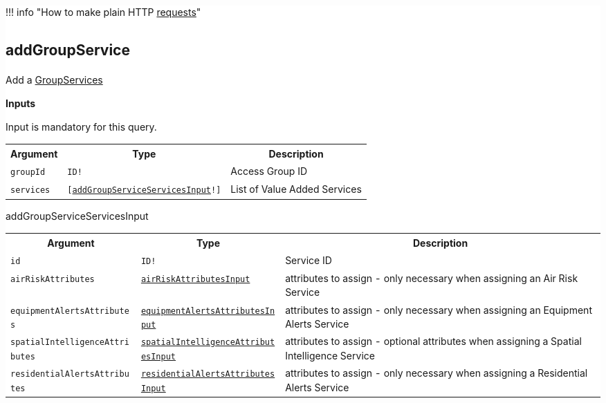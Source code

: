 !!! info "How to make plain HTTP [requests](../index.md#making-plain-http-requests)"

## addGroupService

Add a [GroupServices](./interfaces.md#groupservice)

**Inputs**

Input is mandatory for this query.

<table>
    <tr>
        <th nowrap>Argument</th>
        <th nowrap>Type</th>
        <th nowrap>Description</th>
    </tr>
    <tr>
        <td nowrap><code>groupId</code></td>
        <td nowrap><code>ID!</code></td>
        <td>Access Group ID</td>
    </tr>
    <tr>
        <td nowrap><code>services</code></td>
        <td nowrap><code>[<a href="#addgroupserviceservicesinput">addGroupServiceServicesInput</a>!]</code></td>
        <td>List of Value Added Services</td>
    </tr>
</table>

<span id="addgroupserviceservicesinput">addGroupServiceServicesInput<span>

<table>
    <tr>
        <th nowrap>Argument</th>
        <th nowrap>Type</th>
        <th nowrap>Description</th>
    </tr>
    <tr>
        <td nowrap><code>id</code></td>
        <td nowrap><code>ID!</code></td>
        <td>Service ID</td>
    </tr>
    <tr>
        <td nowrap><code>airRiskAttributes</code></td>
        <td nowrap><code><a href="#airriskattributesinput">airRiskAttributesInput</a></code></td>
        <td>attributes to assign - only necessary when assigning an Air Risk Service</td>
    </tr>
    <tr>
        <td nowrap><code>equipmentAlertsAttributes</code></td>
        <td nowrap><code><a href="#equipmentalertsattributesinput">equipmentAlertsAttributesInput</a></code></td>
        <td>attributes to assign - only necessary when assigning an Equipment Alerts Service</td>
    </tr>
    <tr>
        <td nowrap><code>spatialIntelligenceAttributes</code></td>
        <td nowrap><code><a href="#spatialintelligenceattributesinput">spatialIntelligenceAttributesInput</a></code></td>
        <td>attributes to assign - optional attributes when assigning a Spatial Intelligence Service</td>
    </tr>
    <tr>
        <td nowrap><code>residentialAlertsAttributes</code></td>
        <td nowrap><code><a href="#residentialalertsattributesinput">residentialAlertsAttributesInput</a></code></td>
        <td>attributes to assign - only necessary when assigning a Residential Alerts Service</td>
    </tr>
    <tr>